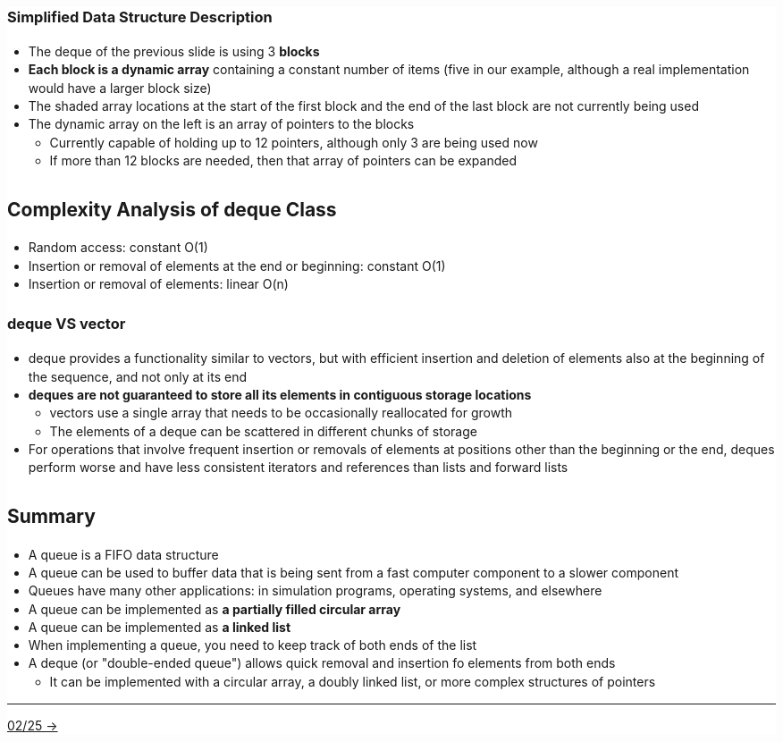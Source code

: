 ### Simplified Data Structure Description

- The deque of the previous slide is using 3 **blocks**
- **Each block is a dynamic array** containing a constant number of items (five in our example, although a real implementation would have a larger block size)
- The shaded array locations at the start of the first block and the end of the last block are not currently being used
- The dynamic array on the left is an array of pointers to the blocks
	- Currently capable of holding up to 12 pointers, although only 3 are being used now
	- If more than 12 blocks are needed, then that array of pointers can be expanded

## Complexity Analysis of deque Class

- Random access: constant O(1)
- Insertion or removal of elements at the end or beginning: constant O(1)
- Insertion or removal of elements: linear O(n)

### deque VS vector

- deque provides a functionality similar to vectors, but with efficient insertion and deletion of elements also at the beginning of the sequence, and not only at its end
- **deques are not guaranteed to store all its elements in contiguous storage locations**
	- vectors use a single array that needs to be occasionally reallocated for growth
	- The elements of a deque can be scattered in different chunks of storage
- For operations that involve frequent insertion or removals of elements at positions other than the beginning or the end, deques perform worse and have less consistent iterators and references than lists and forward lists

## Summary

- A queue is a FIFO data structure
- A queue can be used to buffer data that is being sent from a fast computer component to a slower component
- Queues have many other applications: in simulation programs, operating systems, and elsewhere
- A queue can be implemented as **a partially filled circular array**
- A queue can be implemented as **a linked list**
- When implementing a queue, you need to keep track of both ends of the list
- A deque (or "double-ended queue") allows quick removal and insertion fo elements from both ends
	- It can be implemented with a circular array, a doubly linked list, or more complex structures of pointers
		
---

[02/25 ->](02-25.md)
